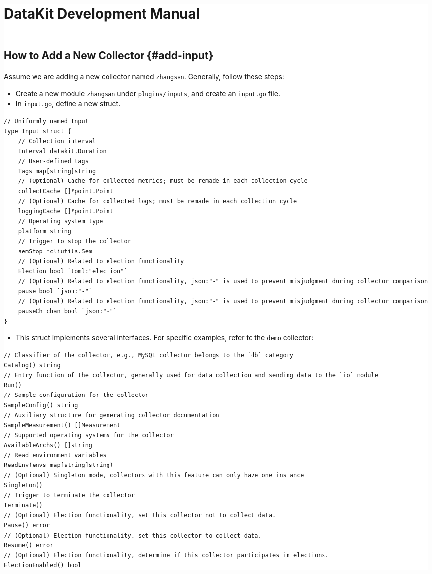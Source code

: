 # DataKit Development Manual
---

## How to Add a New Collector {#add-input}

Assume we are adding a new collector named `zhangsan`. Generally, follow these steps:

- Create a new module `zhangsan` under `plugins/inputs`, and create an `input.go` file.
- In `input.go`, define a new struct.

```golang
// Uniformly named Input
type Input struct {
    // Collection interval
    Interval datakit.Duration
    // User-defined tags
    Tags map[string]string
    // (Optional) Cache for collected metrics; must be remade in each collection cycle
    collectCache []*point.Point
    // (Optional) Cache for collected logs; must be remade in each collection cycle
    loggingCache []*point.Point
    // Operating system type
    platform string
    // Trigger to stop the collector
    semStop *cliutils.Sem
    // (Optional) Related to election functionality
    Election bool `toml:"election"`
    // (Optional) Related to election functionality, json:"-" is used to prevent misjudgment during collector comparison
    pause bool `json:"-"`
    // (Optional) Related to election functionality, json:"-" is used to prevent misjudgment during collector comparison
    pauseCh chan bool `json:"-"`
}
```

- This struct implements several interfaces. For specific examples, refer to the `demo` collector:

```golang
// Classifier of the collector, e.g., MySQL collector belongs to the `db` category
Catalog() string                  
// Entry function of the collector, generally used for data collection and sending data to the `io` module
Run()                             
// Sample configuration for the collector
SampleConfig() string             
// Auxiliary structure for generating collector documentation
SampleMeasurement() []Measurement 
// Supported operating systems for the collector
AvailableArchs() []string 
// Read environment variables  
ReadEnv(envs map[string]string)  
// (Optional) Singleton mode, collectors with this feature can only have one instance
Singleton()
// Trigger to terminate the collector
Terminate()
// (Optional) Election functionality, set this collector not to collect data.
Pause() error
// (Optional) Election functionality, set this collector to collect data.
Resume() error
// (Optional) Election functionality, determine if this collector participates in elections.
ElectionEnabled() bool
```
